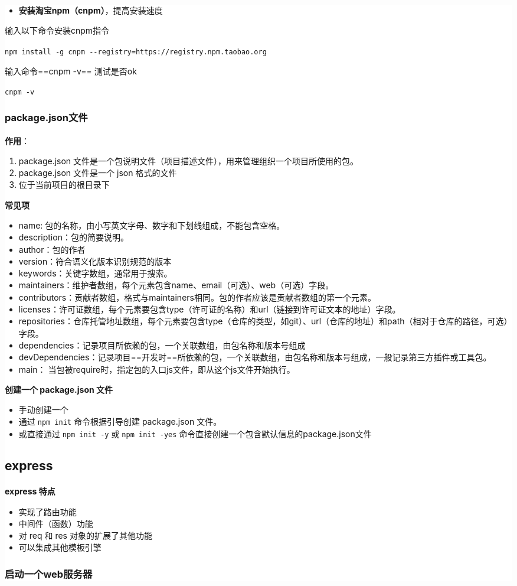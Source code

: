 - **安装淘宝npm（cnpm）**，提高安装速度

输入以下命令安装cnpm指令

```
npm install -g cnpm --registry=https://registry.npm.taobao.org

```

   输入命令==cnpm -v== 测试是否ok

```
cnpm -v

```



### package.json文件

**作用**：

1. package.json 文件是一个包说明文件（项目描述文件），用来管理组织一个项目所使用的包。
2. package.json 文件是一个 json 格式的文件
3. 位于当前项目的根目录下

**常见项**

- name: 包的名称，由小写英文字母、数字和下划线组成，不能包含空格。
- description：包的简要说明。
- author：包的作者
- version：符合语义化版本识别规范的版本
- keywords：关键字数组，通常用于搜索。
- maintainers：维护者数组，每个元素包含name、email（可选）、web（可选）字段。
- contributors：贡献者数组，格式与maintainers相同。包的作者应该是贡献者数组的第一个元素。
- licenses：许可证数组，每个元素要包含type（许可证的名称）和url（链接到许可证文本的地址）字段。
- repositories：仓库托管地址数组，每个元素要包含type（仓库的类型，如git）、url（仓库的地址）和path（相对于仓库的路径，可选）字段。
- dependencies：记录项目所依赖的包，一个关联数组，由包名称和版本号组成
- devDependencies：记录项目==开发时==所依赖的包，一个关联数组，由包名称和版本号组成，一般记录第三方插件或工具包。
- main： 当包被require时，指定包的入口js文件，即从这个js文件开始执行。

**创建一个 package.json 文件**

- 手动创建一个
- 通过 `npm init` 命令根据引导创建 package.json 文件。
- 或直接通过 `npm init -y` 或 `npm init -yes`  命令直接创建一个包含默认信息的package.json文件

## express

**express 特点**
- 实现了路由功能 
- 中间件（函数）功能
- 对 req 和 res 对象的扩展了其他功能
- 可以集成其他模板引擎

### 启动一个web服务器
